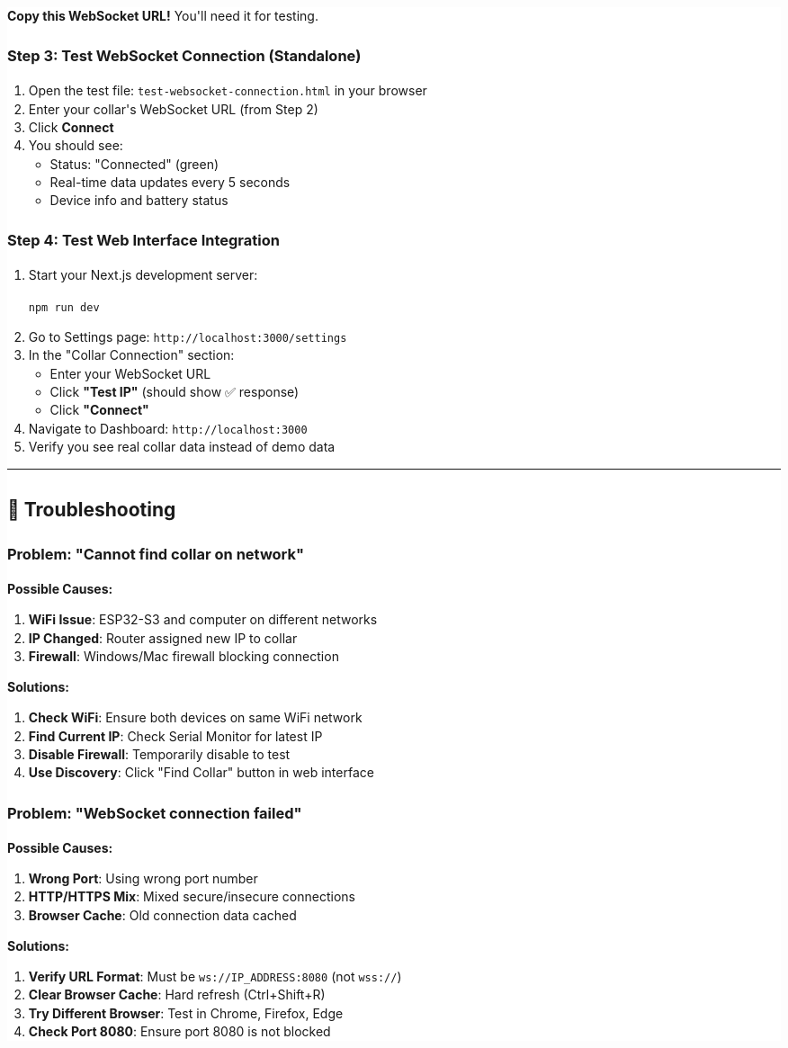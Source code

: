 **Copy this WebSocket URL!** You'll need it for testing.

### Step 3: Test WebSocket Connection (Standalone)
1. Open the test file: `test-websocket-connection.html` in your browser
2. Enter your collar's WebSocket URL (from Step 2)
3. Click **Connect**
4. You should see:
   - Status: "Connected" (green)
   - Real-time data updates every 5 seconds
   - Device info and battery status

### Step 4: Test Web Interface Integration
1. Start your Next.js development server:
   ```bash
   npm run dev
   ```
2. Go to Settings page: `http://localhost:3000/settings`
3. In the "Collar Connection" section:
   - Enter your WebSocket URL
   - Click **"Test IP"** (should show ✅ response)
   - Click **"Connect"**
4. Navigate to Dashboard: `http://localhost:3000`
5. Verify you see real collar data instead of demo data

---

## 🔧 Troubleshooting

### Problem: "Cannot find collar on network"

**Possible Causes:**
1. **WiFi Issue**: ESP32-S3 and computer on different networks
2. **IP Changed**: Router assigned new IP to collar
3. **Firewall**: Windows/Mac firewall blocking connection

**Solutions:**
1. **Check WiFi**: Ensure both devices on same WiFi network
2. **Find Current IP**: Check Serial Monitor for latest IP
3. **Disable Firewall**: Temporarily disable to test
4. **Use Discovery**: Click "Find Collar" button in web interface

### Problem: "WebSocket connection failed"

**Possible Causes:**
1. **Wrong Port**: Using wrong port number
2. **HTTP/HTTPS Mix**: Mixed secure/insecure connections
3. **Browser Cache**: Old connection data cached

**Solutions:**
1. **Verify URL Format**: Must be `ws://IP_ADDRESS:8080` (not `wss://`)
2. **Clear Browser Cache**: Hard refresh (Ctrl+Shift+R)
3. **Try Different Browser**: Test in Chrome, Firefox, Edge
4. **Check Port 8080**: Ensure port 8080 is not blocked
